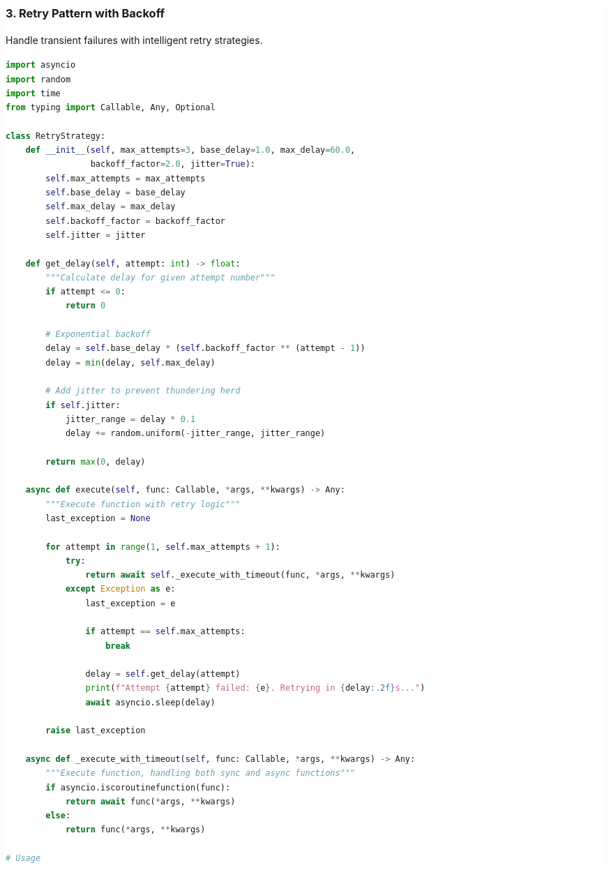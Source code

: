 ```python
```

### 3. Retry Pattern with Backoff

Handle transient failures with intelligent retry strategies.

```python
import asyncio
import random
import time
from typing import Callable, Any, Optional

class RetryStrategy:
    def __init__(self, max_attempts=3, base_delay=1.0, max_delay=60.0, 
                 backoff_factor=2.0, jitter=True):
        self.max_attempts = max_attempts
        self.base_delay = base_delay
        self.max_delay = max_delay
        self.backoff_factor = backoff_factor
        self.jitter = jitter
    
    def get_delay(self, attempt: int) -> float:
        """Calculate delay for given attempt number"""
        if attempt <= 0:
            return 0
        
        # Exponential backoff
        delay = self.base_delay * (self.backoff_factor ** (attempt - 1))
        delay = min(delay, self.max_delay)
        
        # Add jitter to prevent thundering herd
        if self.jitter:
            jitter_range = delay * 0.1
            delay += random.uniform(-jitter_range, jitter_range)
        
        return max(0, delay)
    
    async def execute(self, func: Callable, *args, **kwargs) -> Any:
        """Execute function with retry logic"""
        last_exception = None
        
        for attempt in range(1, self.max_attempts + 1):
            try:
                return await self._execute_with_timeout(func, *args, **kwargs)
            except Exception as e:
                last_exception = e
                
                if attempt == self.max_attempts:
                    break
                
                delay = self.get_delay(attempt)
                print(f"Attempt {attempt} failed: {e}. Retrying in {delay:.2f}s...")
                await asyncio.sleep(delay)
        
        raise last_exception
    
    async def _execute_with_timeout(self, func: Callable, *args, **kwargs) -> Any:
        """Execute function, handling both sync and async functions"""
        if asyncio.iscoroutinefunction(func):
            return await func(*args, **kwargs)
        else:
            return func(*args, **kwargs)

# Usage
```